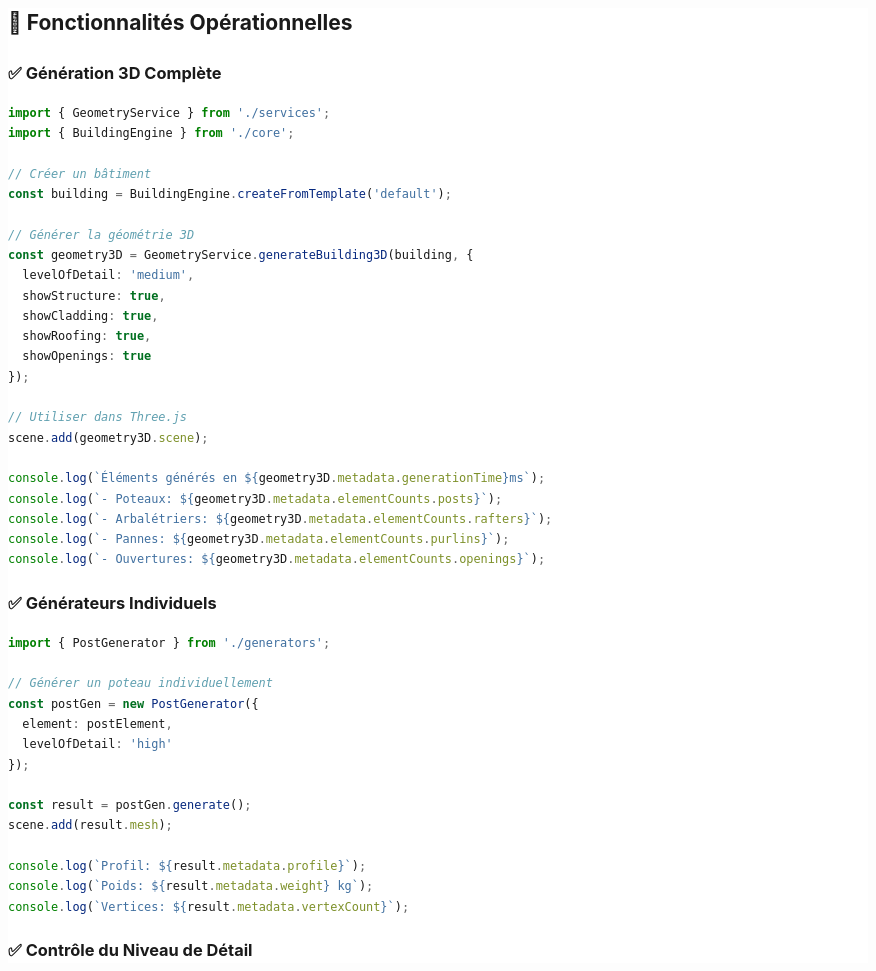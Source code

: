 
## 🎯 Fonctionnalités Opérationnelles

### ✅ Génération 3D Complète

```typescript
import { GeometryService } from './services';
import { BuildingEngine } from './core';

// Créer un bâtiment
const building = BuildingEngine.createFromTemplate('default');

// Générer la géométrie 3D
const geometry3D = GeometryService.generateBuilding3D(building, {
  levelOfDetail: 'medium',
  showStructure: true,
  showCladding: true,
  showRoofing: true,
  showOpenings: true
});

// Utiliser dans Three.js
scene.add(geometry3D.scene);

console.log(`Éléments générés en ${geometry3D.metadata.generationTime}ms`);
console.log(`- Poteaux: ${geometry3D.metadata.elementCounts.posts}`);
console.log(`- Arbalétriers: ${geometry3D.metadata.elementCounts.rafters}`);
console.log(`- Pannes: ${geometry3D.metadata.elementCounts.purlins}`);
console.log(`- Ouvertures: ${geometry3D.metadata.elementCounts.openings}`);
```

### ✅ Générateurs Individuels

```typescript
import { PostGenerator } from './generators';

// Générer un poteau individuellement
const postGen = new PostGenerator({
  element: postElement,
  levelOfDetail: 'high'
});

const result = postGen.generate();
scene.add(result.mesh);

console.log(`Profil: ${result.metadata.profile}`);
console.log(`Poids: ${result.metadata.weight} kg`);
console.log(`Vertices: ${result.metadata.vertexCount}`);
```

### ✅ Contrôle du Niveau de Détail
